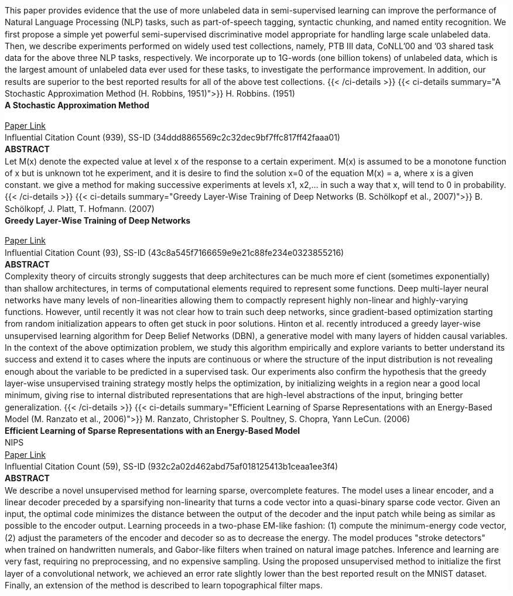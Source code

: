 This paper provides evidence that the use of more unlabeled data in semi-supervised learning can improve the performance of Natural Language Processing (NLP) tasks, such as part-of-speech tagging, syntactic chunking, and named entity recognition. We first propose a simple yet powerful semi-supervised discriminative model appropriate for handling large scale unlabeled data. Then, we describe experiments performed on widely used test collections, namely, PTB III data, CoNLL’00 and ’03 shared task data for the above three NLP tasks, respectively. We incorporate up to 1G-words (one billion tokens) of unlabeled data, which is the largest amount of unlabeled data ever used for these tasks, to investigate the performance improvement. In addition, our results are superior to the best reported results for all of the above test collections.
{{< /ci-details >}}
{{< ci-details summary="A Stochastic Approximation Method (H. Robbins, 1951)">}}
H. Robbins. (1951)  
**A Stochastic Approximation Method**  
  
[Paper Link](https://www.semanticscholar.org/paper/34ddd8865569c2c32dec9bf7ffc817ff42faaa01)  
Influential Citation Count (939), SS-ID (34ddd8865569c2c32dec9bf7ffc817ff42faaa01)  
**ABSTRACT**  
Let M(x) denote the expected value at level x of the response to a certain experiment. M(x) is assumed to be a monotone function of x but is unknown tot he experiment, and it is desire to find the solution x=0 of the equation M(x) = a, where x is a given constant. we give a method for making successive experiments at levels x1, x2,... in such a way that x, will tend to 0 in probability.
{{< /ci-details >}}
{{< ci-details summary="Greedy Layer-Wise Training of Deep Networks (B. Schölkopf et al., 2007)">}}
B. Schölkopf, J. Platt, T. Hofmann. (2007)  
**Greedy Layer-Wise Training of Deep Networks**  
  
[Paper Link](https://www.semanticscholar.org/paper/43c8a545f7166659e9e21c88fe234e0323855216)  
Influential Citation Count (93), SS-ID (43c8a545f7166659e9e21c88fe234e0323855216)  
**ABSTRACT**  
Complexity theory of circuits strongly suggests that deep architectures can be much more ef cient (sometimes exponentially) than shallow architectures, in terms of computational elements required to represent some functions. Deep multi-layer neural networks have many levels of non-linearities allowing them to compactly represent highly non-linear and highly-varying functions. However, until recently it was not clear how to train such deep networks, since gradient-based optimization starting from random initialization appears to often get stuck in poor solutions. Hinton et al. recently introduced a greedy layer-wise unsupervised learning algorithm for Deep Belief Networks (DBN), a generative model with many layers of hidden causal variables. In the context of the above optimization problem, we study this algorithm empirically and explore variants to better understand its success and extend it to cases where the inputs are continuous or where the structure of the input distribution is not revealing enough about the variable to be predicted in a supervised task. Our experiments also confirm the hypothesis that the greedy layer-wise unsupervised training strategy mostly helps the optimization, by initializing weights in a region near a good local minimum, giving rise to internal distributed representations that are high-level abstractions of the input, bringing better generalization.
{{< /ci-details >}}
{{< ci-details summary="Efficient Learning of Sparse Representations with an Energy-Based Model (M. Ranzato et al., 2006)">}}
M. Ranzato, Christopher S. Poultney, S. Chopra, Yann LeCun. (2006)  
**Efficient Learning of Sparse Representations with an Energy-Based Model**  
NIPS  
[Paper Link](https://www.semanticscholar.org/paper/932c2a02d462abd75af018125413b1ceaa1ee3f4)  
Influential Citation Count (59), SS-ID (932c2a02d462abd75af018125413b1ceaa1ee3f4)  
**ABSTRACT**  
We describe a novel unsupervised method for learning sparse, overcomplete features. The model uses a linear encoder, and a linear decoder preceded by a sparsifying non-linearity that turns a code vector into a quasi-binary sparse code vector. Given an input, the optimal code minimizes the distance between the output of the decoder and the input patch while being as similar as possible to the encoder output. Learning proceeds in a two-phase EM-like fashion: (1) compute the minimum-energy code vector, (2) adjust the parameters of the encoder and decoder so as to decrease the energy. The model produces "stroke detectors" when trained on handwritten numerals, and Gabor-like filters when trained on natural image patches. Inference and learning are very fast, requiring no preprocessing, and no expensive sampling. Using the proposed unsupervised method to initialize the first layer of a convolutional network, we achieved an error rate slightly lower than the best reported result on the MNIST dataset. Finally, an extension of the method is described to learn topographical filter maps.